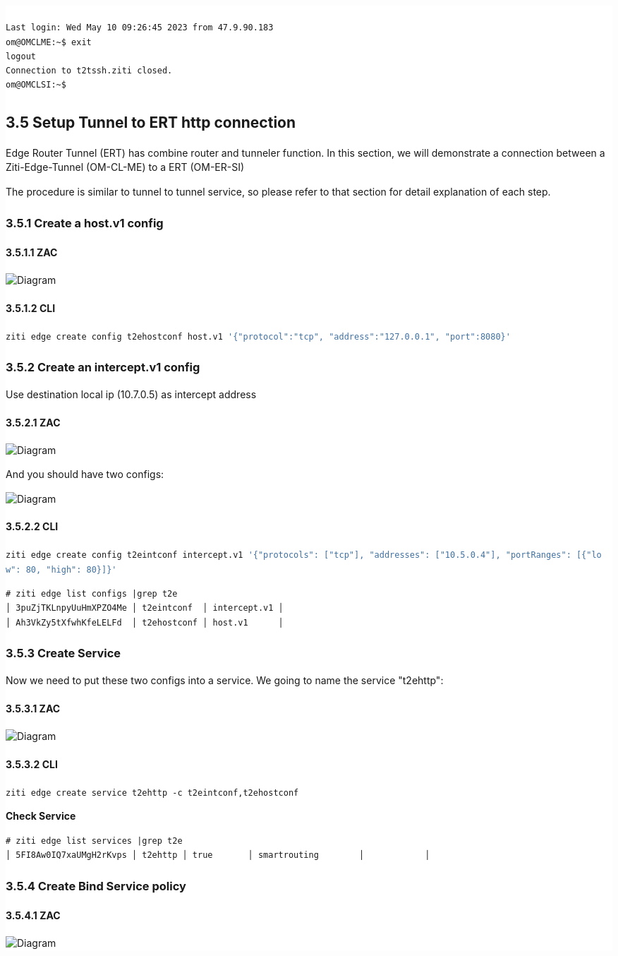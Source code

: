 ```

Last login: Wed May 10 09:26:45 2023 from 47.9.90.183
om@OMCLME:~$ exit
logout
Connection to t2tssh.ziti closed.
om@OMCLSI:~$
```

## 3.5 Setup Tunnel to ERT http connection
Edge Router Tunnel (ERT) has combine router and tunneler function. In this section, we will demonstrate a connection between a Ziti-Edge-Tunnel (OM-CL-ME) to a ERT (OM-ER-SI)

The procedure is similar to tunnel to tunnel service, so please refer to that section for detail explanation of each step.

### 3.5.1 Create a host.v1 config
#### 3.5.1.1 ZAC
![Diagram](/img/digital_ocean/Services20.png)
#### 3.5.1.2 CLI
```bash
ziti edge create config t2ehostconf host.v1 '{"protocol":"tcp", "address":"127.0.0.1", "port":8080}'
```
### 3.5.2 Create an intercept.v1 config 
Use destination local ip (10.7.0.5) as intercept address
#### 3.5.2.1 ZAC
![Diagram](/img/azure/service1-conf.jpg)

And you should have two configs:

![Diagram](/img/azure/service2-conf.jpg)
#### 3.5.2.2 CLI
```bash
ziti edge create config t2eintconf intercept.v1 '{"protocols": ["tcp"], "addresses": ["10.5.0.4"], "portRanges": [{"low": 80, "high": 80}]}'
```
```
# ziti edge list configs |grep t2e
│ 3puZjTKLnpyUuHmXPZO4Me │ t2eintconf  │ intercept.v1 │
│ Ah3VkZy5tXfwhKfeLELFd  │ t2ehostconf │ host.v1      │
```
### 3.5.3 Create Service
Now we need to put these two configs into a service. We going to name the service "t2ehttp":
#### 3.5.3.1 ZAC
![Diagram](/img/azure/service2.jpg)
#### 3.5.3.2 CLI
```
ziti edge create service t2ehttp -c t2eintconf,t2ehostconf
```
**Check Service**
```
# ziti edge list services |grep t2e
│ 5FI8Aw0IQ7xaUMgH2rKvps │ t2ehttp │ true       │ smartrouting        │            │
```
### 3.5.4 Create Bind Service policy
#### 3.5.4.1 ZAC
![Diagram](/img/azure/service2-bind.jpg)